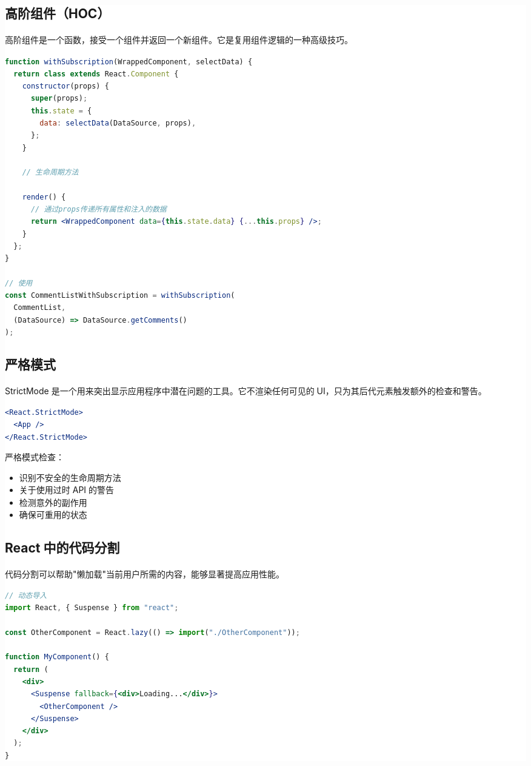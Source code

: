 ## 高阶组件（HOC）

高阶组件是一个函数，接受一个组件并返回一个新组件。它是复用组件逻辑的一种高级技巧。

```jsx
function withSubscription(WrappedComponent, selectData) {
  return class extends React.Component {
    constructor(props) {
      super(props);
      this.state = {
        data: selectData(DataSource, props),
      };
    }

    // 生命周期方法

    render() {
      // 通过props传递所有属性和注入的数据
      return <WrappedComponent data={this.state.data} {...this.props} />;
    }
  };
}

// 使用
const CommentListWithSubscription = withSubscription(
  CommentList,
  (DataSource) => DataSource.getComments()
);
```

## 严格模式

StrictMode 是一个用来突出显示应用程序中潜在问题的工具。它不渲染任何可见的 UI，只为其后代元素触发额外的检查和警告。

```jsx
<React.StrictMode>
  <App />
</React.StrictMode>
```

严格模式检查：

- 识别不安全的生命周期方法
- 关于使用过时 API 的警告
- 检测意外的副作用
- 确保可重用的状态

## React 中的代码分割

代码分割可以帮助"懒加载"当前用户所需的内容，能够显著提高应用性能。

```jsx
// 动态导入
import React, { Suspense } from "react";

const OtherComponent = React.lazy(() => import("./OtherComponent"));

function MyComponent() {
  return (
    <div>
      <Suspense fallback={<div>Loading...</div>}>
        <OtherComponent />
      </Suspense>
    </div>
  );
}
```
